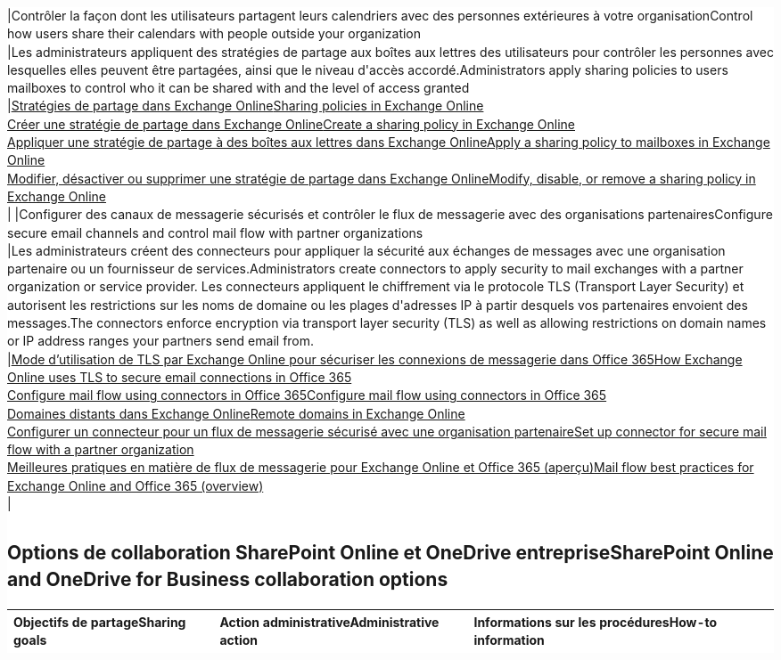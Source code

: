 |<span data-ttu-id="90e3c-124">Contrôler la façon dont les utilisateurs partagent leurs calendriers avec des personnes extérieures à votre organisation</span><span class="sxs-lookup"><span data-stu-id="90e3c-124">Control how users share their calendars with people outside your organization</span></span>  <br/> |<span data-ttu-id="90e3c-125">Les administrateurs appliquent des stratégies de partage aux boîtes aux lettres des utilisateurs pour contrôler les personnes avec lesquelles elles peuvent être partagées, ainsi que le niveau d'accès accordé.</span><span class="sxs-lookup"><span data-stu-id="90e3c-125">Administrators apply sharing policies to users mailboxes to control who it can be shared with and the level of access granted</span></span>  <br/> |[<span data-ttu-id="90e3c-126">Stratégies de partage dans Exchange Online</span><span class="sxs-lookup"><span data-stu-id="90e3c-126">Sharing policies in Exchange Online</span></span>](https://technet.microsoft.com/en-us/library/jj916673%28v=exchg.150%29.aspx) <br/> [<span data-ttu-id="90e3c-127">Créer une stratégie de partage dans Exchange Online</span><span class="sxs-lookup"><span data-stu-id="90e3c-127">Create a sharing policy in Exchange Online</span></span>](https://technet.microsoft.com/en-us/library/jj916676%28v=exchg.150%29.aspx) <br/> [<span data-ttu-id="90e3c-128">Appliquer une stratégie de partage à des boîtes aux lettres dans Exchange Online</span><span class="sxs-lookup"><span data-stu-id="90e3c-128">Apply a sharing policy to mailboxes in Exchange Online</span></span>](https://technet.microsoft.com/en-us/library/jj916672%28v=exchg.150%29.aspx) <br/> [<span data-ttu-id="90e3c-129">Modifier, désactiver ou supprimer une stratégie de partage dans Exchange Online</span><span class="sxs-lookup"><span data-stu-id="90e3c-129">Modify, disable, or remove a sharing policy in Exchange Online</span></span>](https://technet.microsoft.com/en-us/library/jj916674%28v=exchg.150%29.aspx) <br/> |
|<span data-ttu-id="90e3c-130">Configurer des canaux de messagerie sécurisés et contrôler le flux de messagerie avec des organisations partenaires</span><span class="sxs-lookup"><span data-stu-id="90e3c-130">Configure secure email channels and control mail flow with partner organizations</span></span>  <br/> |<span data-ttu-id="90e3c-131">Les administrateurs créent des connecteurs pour appliquer la sécurité aux échanges de messages avec une organisation partenaire ou un fournisseur de services.</span><span class="sxs-lookup"><span data-stu-id="90e3c-131">Administrators create connectors to apply security to mail exchanges with a partner organization or service provider.</span></span> <span data-ttu-id="90e3c-132">Les connecteurs appliquent le chiffrement via le protocole TLS (Transport Layer Security) et autorisent les restrictions sur les noms de domaine ou les plages d'adresses IP à partir desquels vos partenaires envoient des messages.</span><span class="sxs-lookup"><span data-stu-id="90e3c-132">The connectors enforce encryption via transport layer security (TLS) as well as allowing restrictions on domain names or IP address ranges your partners send email from.</span></span>  <br/> |[<span data-ttu-id="90e3c-133">Mode d’utilisation de TLS par Exchange Online pour sécuriser les connexions de messagerie dans Office 365</span><span class="sxs-lookup"><span data-stu-id="90e3c-133">How Exchange Online uses TLS to secure email connections in Office 365</span></span>](https://technet.microsoft.com/en-us/library/mt163898.aspx) <br/> [<span data-ttu-id="90e3c-134">Configure mail flow using connectors in Office 365</span><span class="sxs-lookup"><span data-stu-id="90e3c-134">Configure mail flow using connectors in Office 365</span></span>](https://technet.microsoft.com/en-us/library/ms.exch.eac.connectorselection%28v=exchg.150%29.aspx) <br/> [<span data-ttu-id="90e3c-135">Domaines distants dans Exchange Online</span><span class="sxs-lookup"><span data-stu-id="90e3c-135">Remote domains in Exchange Online</span></span>](https://technet.microsoft.com/en-us/library/jj966211%28v=exchg.150%29.aspx) <br/> [<span data-ttu-id="90e3c-136">Configurer un connecteur pour un flux de messagerie sécurisé avec une organisation partenaire</span><span class="sxs-lookup"><span data-stu-id="90e3c-136">Set up connector for secure mail flow with a partner organization</span></span>](https://technet.microsoft.com/en-us/library/dn751021%28v=exchg.150%29.aspx) <br/> [<span data-ttu-id="90e3c-137">Meilleures pratiques en matière de flux de messagerie pour Exchange Online et Office 365 (aperçu)</span><span class="sxs-lookup"><span data-stu-id="90e3c-137">Mail flow best practices for Exchange Online and Office 365 (overview)</span></span>](https://technet.microsoft.com/en-us/library/0e6cd9d5-ad3e-418a-8ea9-3bf33332c491%28v=exchg.150%29) <br/> |
   
## <a name="sharepoint-online-and-onedrive-for-business-collaboration-options"></a><span data-ttu-id="90e3c-138">Options de collaboration SharePoint Online et OneDrive entreprise</span><span class="sxs-lookup"><span data-stu-id="90e3c-138">SharePoint Online and OneDrive for Business collaboration options</span></span>

|<span data-ttu-id="90e3c-139">**Objectifs de partage**</span><span class="sxs-lookup"><span data-stu-id="90e3c-139">**Sharing goals**</span></span>|<span data-ttu-id="90e3c-140">**Action administrative**</span><span class="sxs-lookup"><span data-stu-id="90e3c-140">**Administrative action**</span></span>|<span data-ttu-id="90e3c-141">**Informations sur les procédures**</span><span class="sxs-lookup"><span data-stu-id="90e3c-141">**How-to information**</span></span>|
|:-----|:-----|:-----|